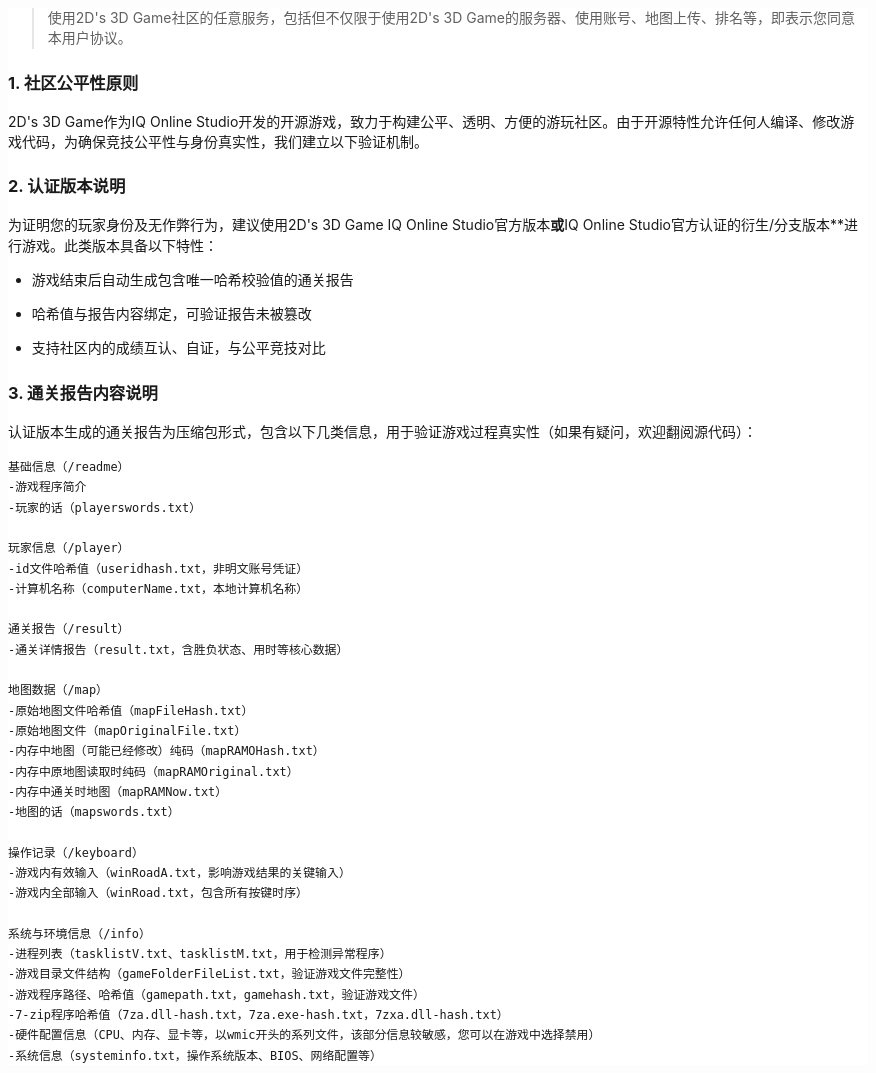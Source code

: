 > 使用2D's 3D Game社区的任意服务，包括但不仅限于使用2D's 3D Game的服务器、使用账号、地图上传、排名等，即表示您同意本用户协议。

### 1. 社区公平性原则

2D's 3D Game作为IQ Online Studio开发的开源游戏，致力于构建公平、透明、方便的游玩社区。由于开源特性允许任何人编译、修改游戏代码，为确保竞技公平性与身份真实性，我们建立以下验证机制。

### 2. 认证版本说明

为证明您的玩家身份及无作弊行为，建议使用2D's 3D Game IQ Online Studio官方版本**或**IQ Online Studio官方认证的衍生/分支版本**进行游戏。此类版本具备以下特性：

*   游戏结束后自动生成包含唯一哈希校验值的通关报告

*   哈希值与报告内容绑定，可验证报告未被篡改

*   支持社区内的成绩互认、自证，与公平竞技对比

### 3. 通关报告内容说明

认证版本生成的通关报告为压缩包形式，包含以下几类信息，用于验证游戏过程真实性（如果有疑问，欢迎翻阅源代码）：
```
基础信息（/readme）
-游戏程序简介
-玩家的话（playerswords.txt）

玩家信息（/player）
-id文件哈希值（useridhash.txt，非明文账号凭证）
-计算机名称（computerName.txt，本地计算机名称）

通关报告（/result）
-通关详情报告（result.txt，含胜负状态、用时等核心数据）

地图数据（/map）
-原始地图文件哈希值（mapFileHash.txt）
-原始地图文件（mapOriginalFile.txt）
-内存中地图（可能已经修改）纯码（mapRAMOHash.txt）
-内存中原地图读取时纯码（mapRAMOriginal.txt）
-内存中通关时地图（mapRAMNow.txt）
-地图的话（mapswords.txt）

操作记录（/keyboard）
-游戏内有效输入（winRoadA.txt，影响游戏结果的关键输入）
-游戏内全部输入（winRoad.txt，包含所有按键时序）

系统与环境信息（/info）
-进程列表（tasklistV.txt、tasklistM.txt，用于检测异常程序）
-游戏目录文件结构（gameFolderFileList.txt，验证游戏文件完整性）
-游戏程序路径、哈希值（gamepath.txt，gamehash.txt，验证游戏文件）
-7-zip程序哈希值（7za.dll-hash.txt，7za.exe-hash.txt，7zxa.dll-hash.txt）
-硬件配置信息（CPU、内存、显卡等，以wmic开头的系列文件，该部分信息较敏感，您可以在游戏中选择禁用）
-系统信息（systeminfo.txt，操作系统版本、BIOS、网络配置等）
```
